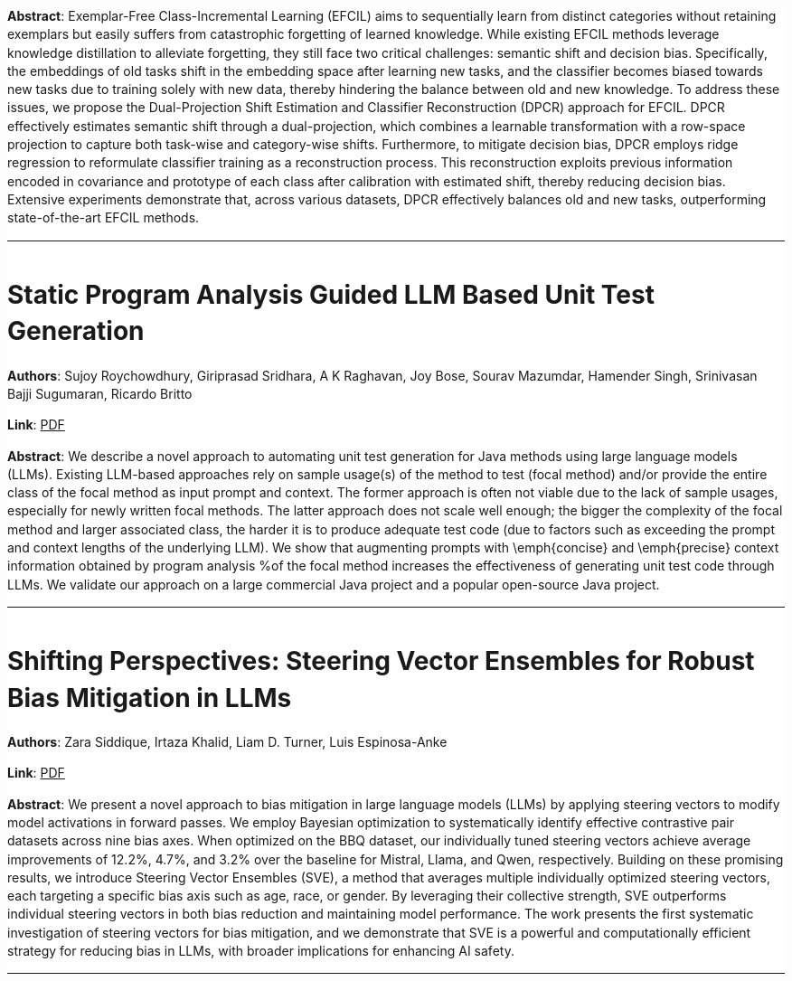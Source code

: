 **Abstract**: Exemplar-Free Class-Incremental Learning (EFCIL) aims to sequentially learn from distinct categories without retaining exemplars but easily suffers from catastrophic forgetting of learned knowledge. While existing EFCIL methods leverage knowledge distillation to alleviate forgetting, they still face two critical challenges: semantic shift and decision bias. Specifically, the embeddings of old tasks shift in the embedding space after learning new tasks, and the classifier becomes biased towards new tasks due to training solely with new data, thereby hindering the balance between old and new knowledge. To address these issues, we propose the Dual-Projection Shift Estimation and Classifier Reconstruction (DPCR) approach for EFCIL. DPCR effectively estimates semantic shift through a dual-projection, which combines a learnable transformation with a row-space projection to capture both task-wise and category-wise shifts. Furthermore, to mitigate decision bias, DPCR employs ridge regression to reformulate classifier training as a reconstruction process. This reconstruction exploits previous information encoded in covariance and prototype of each class after calibration with estimated shift, thereby reducing decision bias. Extensive experiments demonstrate that, across various datasets, DPCR effectively balances old and new tasks, outperforming state-of-the-art EFCIL methods. 

---
# Static Program Analysis Guided LLM Based Unit Test Generation 

**Authors**: Sujoy Roychowdhury, Giriprasad Sridhara, A K Raghavan, Joy Bose, Sourav Mazumdar, Hamender Singh, Srinivasan Bajji Sugumaran, Ricardo Britto  

**Link**: [PDF](https://arxiv.org/pdf/2503.05394)  

**Abstract**: We describe a novel approach to automating unit test generation for Java methods using large language models (LLMs). Existing LLM-based approaches rely on sample usage(s) of the method to test (focal method) and/or provide the entire class of the focal method as input prompt and context. The former approach is often not viable due to the lack of sample usages, especially for newly written focal methods. The latter approach does not scale well enough; the bigger the complexity of the focal method and larger associated class, the harder it is to produce adequate test code (due to factors such as exceeding the prompt and context lengths of the underlying LLM). We show that augmenting prompts with \emph{concise} and \emph{precise} context information obtained by program analysis %of the focal method increases the effectiveness of generating unit test code through LLMs. We validate our approach on a large commercial Java project and a popular open-source Java project. 

---
# Shifting Perspectives: Steering Vector Ensembles for Robust Bias Mitigation in LLMs 

**Authors**: Zara Siddique, Irtaza Khalid, Liam D. Turner, Luis Espinosa-Anke  

**Link**: [PDF](https://arxiv.org/pdf/2503.05371)  

**Abstract**: We present a novel approach to bias mitigation in large language models (LLMs) by applying steering vectors to modify model activations in forward passes. We employ Bayesian optimization to systematically identify effective contrastive pair datasets across nine bias axes. When optimized on the BBQ dataset, our individually tuned steering vectors achieve average improvements of 12.2%, 4.7%, and 3.2% over the baseline for Mistral, Llama, and Qwen, respectively. Building on these promising results, we introduce Steering Vector Ensembles (SVE), a method that averages multiple individually optimized steering vectors, each targeting a specific bias axis such as age, race, or gender. By leveraging their collective strength, SVE outperforms individual steering vectors in both bias reduction and maintaining model performance. The work presents the first systematic investigation of steering vectors for bias mitigation, and we demonstrate that SVE is a powerful and computationally efficient strategy for reducing bias in LLMs, with broader implications for enhancing AI safety. 

---